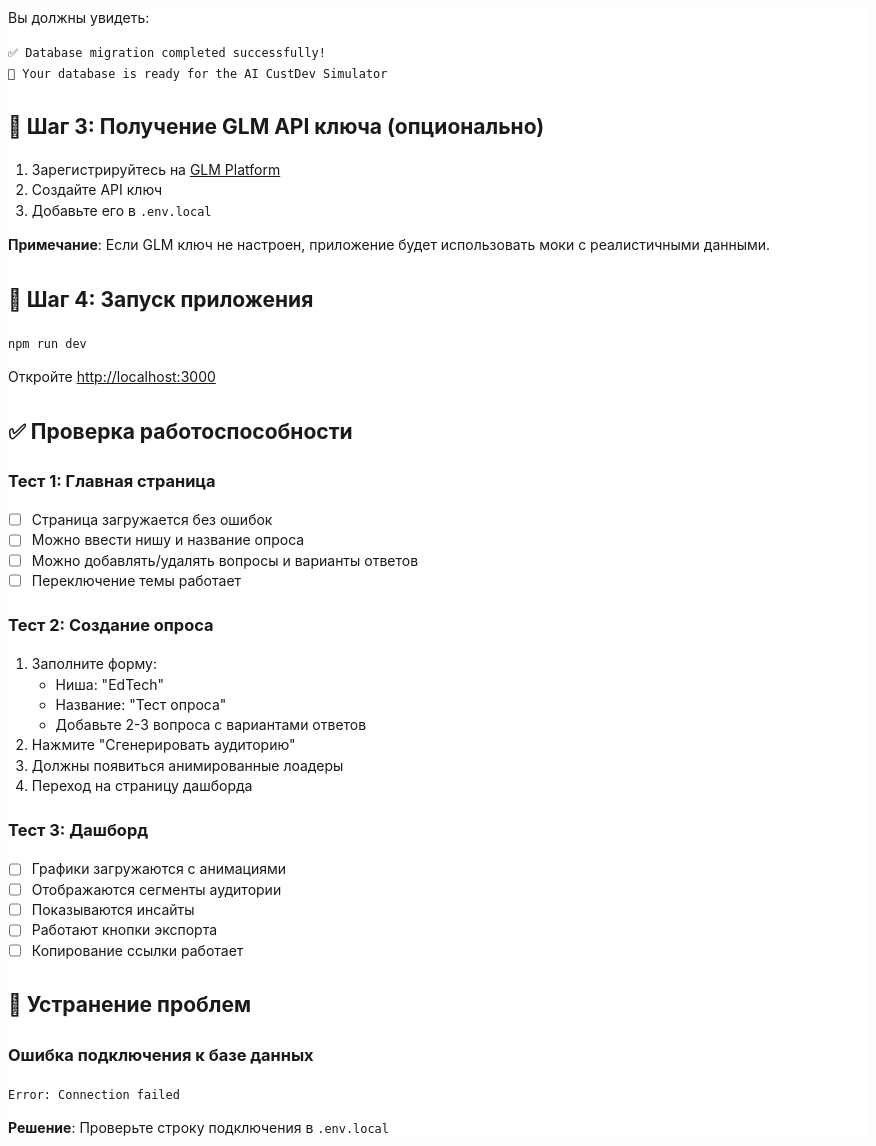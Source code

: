 Вы должны увидеть:
```
✅ Database migration completed successfully!
🎉 Your database is ready for the AI CustDev Simulator
```

## 🤖 Шаг 3: Получение GLM API ключа (опционально)

1. Зарегистрируйтесь на [GLM Platform](https://open.bigmodel.cn)
2. Создайте API ключ
3. Добавьте его в `.env.local`

**Примечание**: Если GLM ключ не настроен, приложение будет использовать моки с реалистичными данными.

## 🚀 Шаг 4: Запуск приложения

```bash
npm run dev
```

Откройте [http://localhost:3000](http://localhost:3000)

## ✅ Проверка работоспособности

### Тест 1: Главная страница
- [ ] Страница загружается без ошибок
- [ ] Можно ввести нишу и название опроса
- [ ] Можно добавлять/удалять вопросы и варианты ответов
- [ ] Переключение темы работает

### Тест 2: Создание опроса
1. Заполните форму:
   - Ниша: "EdTech"
   - Название: "Тест опроса"
   - Добавьте 2-3 вопроса с вариантами ответов
2. Нажмите "Сгенерировать аудиторию"
3. Должны появиться анимированные лоадеры
4. Переход на страницу дашборда

### Тест 3: Дашборд
- [ ] Графики загружаются с анимациями
- [ ] Отображаются сегменты аудитории
- [ ] Показываются инсайты
- [ ] Работают кнопки экспорта
- [ ] Копирование ссылки работает

## 🐛 Устранение проблем

### Ошибка подключения к базе данных
```
Error: Connection failed
```
**Решение**: Проверьте строку подключения в `.env.local`
